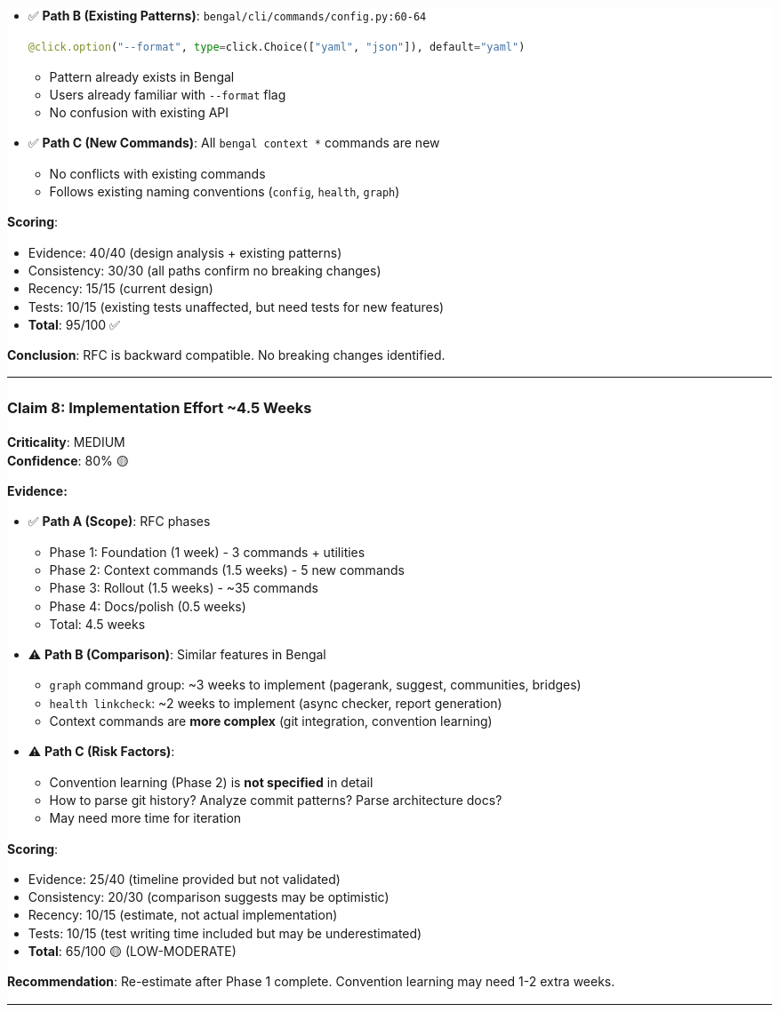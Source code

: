 - ✅ **Path B (Existing Patterns)**: `bengal/cli/commands/config.py:60-64`
  ```python
  @click.option("--format", type=click.Choice(["yaml", "json"]), default="yaml")
  ```
  - Pattern already exists in Bengal
  - Users already familiar with `--format` flag
  - No confusion with existing API

- ✅ **Path C (New Commands)**: All `bengal context *` commands are new
  - No conflicts with existing commands
  - Follows existing naming conventions (`config`, `health`, `graph`)

**Scoring**:
- Evidence: 40/40 (design analysis + existing patterns)
- Consistency: 30/30 (all paths confirm no breaking changes)
- Recency: 15/15 (current design)
- Tests: 10/15 (existing tests unaffected, but need tests for new features)
- **Total**: 95/100 ✅

**Conclusion**: RFC is backward compatible. No breaking changes identified.

---

### Claim 8: Implementation Effort ~4.5 Weeks

**Criticality**: MEDIUM  
**Confidence**: 80% 🟡

**Evidence:**
- ✅ **Path A (Scope)**: RFC phases
  - Phase 1: Foundation (1 week) - 3 commands + utilities
  - Phase 2: Context commands (1.5 weeks) - 5 new commands
  - Phase 3: Rollout (1.5 weeks) - ~35 commands
  - Phase 4: Docs/polish (0.5 weeks)
  - Total: 4.5 weeks

- ⚠️ **Path B (Comparison)**: Similar features in Bengal
  - `graph` command group: ~3 weeks to implement (pagerank, suggest, communities, bridges)
  - `health linkcheck`: ~2 weeks to implement (async checker, report generation)
  - Context commands are **more complex** (git integration, convention learning)

- ⚠️ **Path C (Risk Factors)**:
  - Convention learning (Phase 2) is **not specified** in detail
  - How to parse git history? Analyze commit patterns? Parse architecture docs?
  - May need more time for iteration

**Scoring**:
- Evidence: 25/40 (timeline provided but not validated)
- Consistency: 20/30 (comparison suggests may be optimistic)
- Recency: 10/15 (estimate, not actual implementation)
- Tests: 10/15 (test writing time included but may be underestimated)
- **Total**: 65/100 🟡 (LOW-MODERATE)

**Recommendation**: Re-estimate after Phase 1 complete. Convention learning may need 1-2 extra weeks.

---